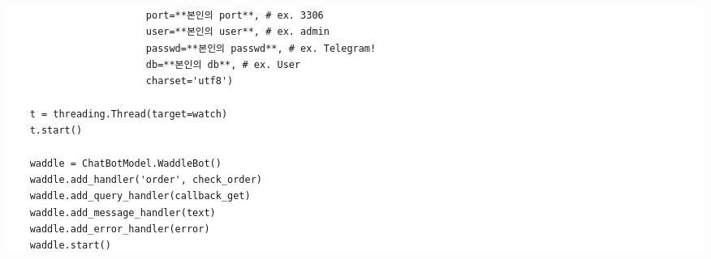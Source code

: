 ```
                        port=**본인의 port**, # ex. 3306
                        user=**본인의 user**, # ex. admin
                        passwd=**본인의 passwd**, # ex. Telegram!
                        db=**본인의 db**, # ex. User
                        charset='utf8')

    t = threading.Thread(target=watch)
    t.start()

    waddle = ChatBotModel.WaddleBot()
    waddle.add_handler('order', check_order)
    waddle.add_query_handler(callback_get)
    waddle.add_message_handler(text)
    waddle.add_error_handler(error)
    waddle.start()
```
